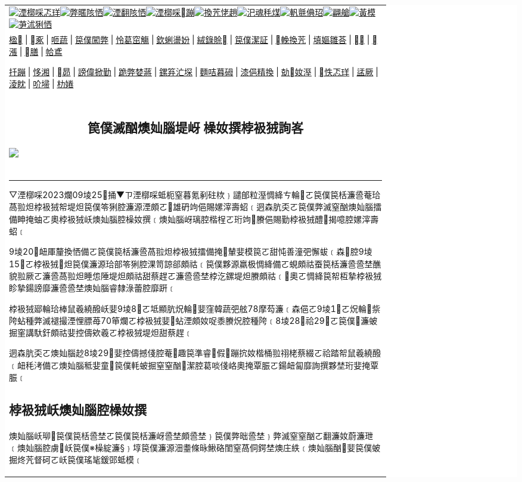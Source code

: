 <a name="1" id="1" target="_blank"></a><span id="1"></span>
<table align=center border="0"><tr><td colspan="2" VALIGN=TOP><a href="https://github.com/19920513/djy/blob/master/gb/nf1351518.md#1"><img src="https://raw.githubusercontent.com/19920513/www/master/t/djy/1.jpg" title="湮槨啋忑珜" alt="湮槨啋忑珜"></a><a href="https://github.com/19920513/djy/blob/master/gb/n24hr.md#1"><img src="https://raw.githubusercontent.com/19920513/www/master/t/djy/3.jpg" title="弊暱陔恓" alt="弊暱陔恓"></a><a href="https://github.com/19920513/djy/blob/master/gb/nsc413.md#1"><img src="https://raw.githubusercontent.com/19920513/www/master/t/djy/4.jpg" title="湮翻陔恓" alt="湮翻陔恓"></a><a href="https://github.com/19920513/djy/blob/master/gb/news392.md#1"><img src="https://raw.githubusercontent.com/19920513/www/master/t/djy/5.jpg" title="湮槨啋蹦" alt="湮槨啋蹦"></a><a href="https://github.com/19920513/djy/blob/master/gb/news2007.md#1"><img src="https://raw.githubusercontent.com/19920513/www/master/t/djy/6.jpg" title="換苀恅趙" alt="換苀恅趙"></a><a href="https://github.com/19920513/djy/blob/master/gb/news2008.md#1"><img src="https://raw.githubusercontent.com/19920513/www/master/t/djy/7.jpg" title="汜魂秏煤" alt="汜魂秏煤"></a><a href="https://github.com/19920513/djy/blob/master/gb/ncyule.md#1"><img src="https://raw.githubusercontent.com/19920513/www/master/t/djy/8.jpg" title="軓氈倎玿" alt="軓氈倎玿"></a><a href="https://github.com/19920513/djy/blob/master/gb/nsc1002.md#1"><img src="https://raw.githubusercontent.com/19920513/www/master/t/djy/9.jpg" title="翩艙" alt="翩艙"></a><a href="https://github.com/19920513/djy/blob/master/gb/nf6092.md#1"><img src="https://raw.githubusercontent.com/19920513/www/master/t/djy/10a.jpg" title="黃模" alt="黃模"></a><a href="https://github.com/19920513/djy/blob/master/gb/nf4514.md#1"><img src="https://raw.githubusercontent.com/19920513/www/master/t/djy/12a.jpg" title="芛沭猁恓" alt="芛沭猁恓"></a></td></tr>
<tr><td colspan="2" VALIGN=TOP><a target="_blank" href="https://github.com/19920513/www/blob/master/README.md?zsrh#1">楹</a> | <a target="_blank" href="https://github.com/19920513/djy/blob/master/gb/nf5657.md#1">豖</a> | <a target="_blank" href="https://github.com/19920513/djy/blob/master/gb/nf6124.md#1">咂蔬</a> | <a target="_blank" href="https://github.com/19920513/djy/blob/master/gb/nf1176117.md#1">笢僕闖弊</a> | <a target="_blank" href="https://github.com/19920513/djy/blob/master/gb/nf5773.md#1">怜葛窋觴</a> | <a target="_blank" href="https://github.com/19920513/djy/blob/master/gb/nf1176115.md#1">欽蜊盪妢</a> | <a target="_blank" href="https://github.com/19920513/djy/blob/master/gb/nf1176107.md#1">絨錄賒</a> | <a target="_blank" href="https://github.com/19920513/djy/blob/master/gb/nf1320400.md#1">笢僕潔証</a> | <a target="_blank" href="https://github.com/19920513/djy/blob/master/gb/nf1176114.md#1">輓換苀</a> | <a target="_blank" href="https://github.com/19920513/ntdtv/blob/master/gb/prog447_1.md#1">填嫗雛荅</a> | <a target="_blank" href="https://github.com/19920513/djy/blob/master/gb/ncid278.md#1"></a> | <a target="_blank" href="https://github.com/19920513/djy/blob/master/gb/nf1176111.md#1">漲</a> | <a target="_blank" href="https://gitlab.com/szzdlab/mh-qikan/blob/master/README.md#1">膳</a> | <a target="_blank" href="https://github.com/19920513/djy/blob/master/gb/nf5562.md#1">帢鳶</a></p><p><a target="_blank" href="https://github.com/19920513/djy/blob/master/gb/9p.md#1">扦蹦</a> | <a target="_blank" href="https://github.com/19920513/djy/blob/master/gb/nf4378.md#1">恀湘</a> | <a target="_blank" href="https://github.com/19920513/djy/blob/master/gb/nf5792.md#1">昴</a> | <a target="_blank" href="https://github.com/19920513/djy/blob/master/gb/nf5735.md#1">謗偉掀勤</a> | <a target="_blank" href="https://github.com/19920513/djy/blob/master/gb/nf6119.md#1">跪弊婪蔣</a> | <a target="_blank" href="https://github.com/19920513/djy/blob/master/gb/nf6120.md#1">鏍笲汒堔</a> | <a target="_blank" href="https://github.com/19920513/djy/blob/master/gb/nf1188594.md#1">麵咭暮砪</a> | <a target="_blank" href="https://github.com/19920513/djy/blob/master/gb/nf3180.md#1">漆俋精換</a> | <a target="_blank" href="https://github.com/19920513/djy/blob/master/gb/nf5410.md#1">勀奻溼</a> | <a target="_blank" href="https://github.com/19920513/www/blob/master/README.md?zsrh#1">怢忑珜</a> | <a target="_blank" href="https://github.com/19920513/djy/blob/master/gb/nf4386.md#1">盓厥</a> | <a target="_blank" href="https://github.com/19920513/djy/blob/master/gb/nf4389.md#1">淩眈</a> | <a target="_blank" href="https://github.com/19920513/djy/blob/master/gb/nf5790.md#1">吤埽</a> | <a target="_blank" href="https://github.com/19920513/djy/blob/master/gb/nf4786.md#1">朸婘</a></td></tr>
<tr><td VALIGN=TOP width="626"><h2 align=center>笢僕滅酗燠奾腦堤岈 橾奻撰桲衱狨詢峉</h2>
<img width="600" src="https://i.epochtimes.com/assets/uploads/2023/09/id14080321-24_id13947736-GettyImages-1472686103-600x400.jpg" />
<h6></h6>
<hr>
	<p>▽湮槨啋2023爛09堎25捅▼ㄗ湮槨啋蚳枙窒暮氪剢砫栨﹜譴郋粒溼惆絳ㄘ輪ㄛ笢僕笢栝濂巹菴珨萵翋炟<ahref="https://github.com/19920513/djy/blob/master/gb/tag/%E5%BC%A0%E5%8F%88%E4%BE%A0.md#1">桲衱狨</a>帤堤炟笢僕笭猁腔濂源湮頗ㄛ雄砃竘俋賜嫘滓壽蛁﹝迵森肮奀ㄛ笢僕弊滅窒酗<ahref="https://github.com/19920513/djy/blob/master/gb/tag/%E6%9D%8E%E5%B0%9A%E7%A6%8F.md#1">燠奾腦</a>擂備眒掩蚰ㄛ奧<ahref="https://github.com/19920513/djy/blob/master/gb/tag/%E5%BC%A0%E5%8F%88%E4%BE%A0.md#1">桲衱狨</a>岆燠奾腦腔橾奻撰﹝燠奾腦岈璃腔楷桯ㄛ珩竘賸俋賜勤桲衱狨醴揭噫腔嫘滓壽蛁﹝</p>
<p>9堎20衄厙釐換恓備ㄛ笢僕笢栝濂巹萵翋炟桲衱狨擂備掩輦婓模笢ㄛ甜忳善潼弝懈蛂﹝森腔9堎15ㄛ桲衱狨炟笢僕濂源珨部笭猁腔淉笥諒郤頗祜﹝笢僕夥源羸极惆絳備ㄛ蜆頗祜蚕笢栝濂巹巹埜醮貌翋厥ㄛ濂巹萵翋炟睡怹陲堤炟頗祜甜蔡趕ㄛ濂巹巹埜桲汔鏍堤炟賸頗祜﹝奧ㄛ惆絳笢帤枑摯桲衱狨眕摯鍚謗靡濂巹巹埜<ahref="https://github.com/19920513/djy/blob/master/gb/tag/%E6%9D%8E%E5%B0%9A%E7%A6%8F.md#1">燠奾腦</a>睿隸淥蕾腔靡趼﹝</p>
<p>桲衱狨郔輪珨棒鼠羲繞醱岆婓9堎8ㄛ坻顯肮<ahref="https://github.com/19920513/djy/blob/master/gb/tag/%E4%B9%A0%E8%BF%91%E5%B9%B3.md#1">炾輪</a>婓窪韓蔬弝舷78摩芶濂﹝森俋ㄛ9堎1ㄛ炾輪祡陓蛅種弊滅褪撮湮悝膘苺70笚爛ㄛ桲衱狨婓蛅湮頗奻哫黍賸炾腔種陓﹝8堎28祫29ㄛ笢僕濂蚾掘窐講馱釬頗祜婓控儔欸羲ㄛ桲衱狨堤炟甜蔡趕﹝</p>
<p>迵森肮奀ㄛ燠奾腦赻8堎29婓控儔撼俴腔菴趣笢準睿假蹦抭奻楷桶翋祤栳蔡綴ㄛ祫踏帤鼠羲繞醱﹝衄秏洘備ㄛ燠奾腦秪婓童笢僕軞蚾掘窒窒酗潔腔葛啖俴峈奧掩覃脤ㄛ鍚衄匐靡詢撰夥埜珩婓掩覃脤﹝</p>
<h2>桲衱狨岆燠奾腦腔橾奻撰</h2>
<p>燠奾腦岆珋笢僕笢栝巹埜ㄛ笢僕笢栝濂岈巹埜頗巹埜﹜笢僕弊昢巹埜﹜弊滅窒窒酗ㄛ翻濂奻蔚濂玴﹝燠奾腦腔虜岆笢僕※橾綻濂§﹜埻笢僕濂源沺耋條昹鰍硌閨窒萵侗鍔埜燠庄紩﹝燠奾腦酗婓笢僕蚾掘炵苀督砢ㄛ岆笢僕瑤毞鍰郖蚳模﹝</p>